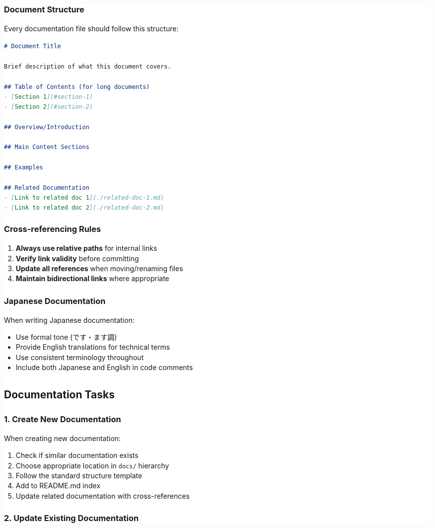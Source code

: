 ### Document Structure

Every documentation file should follow this structure:

```markdown
# Document Title

Brief description of what this document covers.

## Table of Contents (for long documents)
- [Section 1](#section-1)
- [Section 2](#section-2)

## Overview/Introduction

## Main Content Sections

## Examples

## Related Documentation
- [Link to related doc 1](./related-doc-1.md)
- [Link to related doc 2](./related-doc-2.md)
```

### Cross-referencing Rules

1. **Always use relative paths** for internal links
2. **Verify link validity** before committing
3. **Update all references** when moving/renaming files
4. **Maintain bidirectional links** where appropriate

### Japanese Documentation

When writing Japanese documentation:
- Use formal tone (です・ます調)
- Provide English translations for technical terms
- Use consistent terminology throughout
- Include both Japanese and English in code comments

## Documentation Tasks

### 1. Create New Documentation

When creating new documentation:
1. Check if similar documentation exists
2. Choose appropriate location in `docs/` hierarchy
3. Follow the standard structure template
4. Add to README.md index
5. Update related documentation with cross-references

### 2. Update Existing Documentation
